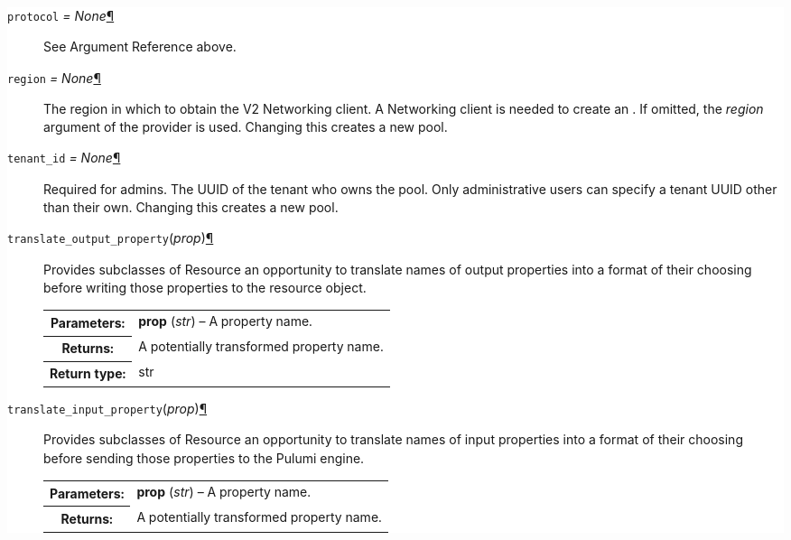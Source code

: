<dl class="attribute">
<dt id="pulumi_openstack.loadbalancer.Pool.protocol">
<code class="descname">protocol</code><em class="property"> = None</em><a class="headerlink" href="#pulumi_openstack.loadbalancer.Pool.protocol" title="Permalink to this definition">¶</a></dt>
<dd><p>See Argument Reference above.</p>
</dd></dl>

<dl class="attribute">
<dt id="pulumi_openstack.loadbalancer.Pool.region">
<code class="descname">region</code><em class="property"> = None</em><a class="headerlink" href="#pulumi_openstack.loadbalancer.Pool.region" title="Permalink to this definition">¶</a></dt>
<dd><p>The region in which to obtain the V2 Networking client.
A Networking client is needed to create an . If omitted, the
<cite>region</cite> argument of the provider is used. Changing this creates a new
pool.</p>
</dd></dl>

<dl class="attribute">
<dt id="pulumi_openstack.loadbalancer.Pool.tenant_id">
<code class="descname">tenant_id</code><em class="property"> = None</em><a class="headerlink" href="#pulumi_openstack.loadbalancer.Pool.tenant_id" title="Permalink to this definition">¶</a></dt>
<dd><p>Required for admins. The UUID of the tenant who owns
the pool.  Only administrative users can specify a tenant UUID
other than their own. Changing this creates a new pool.</p>
</dd></dl>

<dl class="method">
<dt id="pulumi_openstack.loadbalancer.Pool.translate_output_property">
<code class="descname">translate_output_property</code><span class="sig-paren">(</span><em>prop</em><span class="sig-paren">)</span><a class="headerlink" href="#pulumi_openstack.loadbalancer.Pool.translate_output_property" title="Permalink to this definition">¶</a></dt>
<dd><p>Provides subclasses of Resource an opportunity to translate names of output properties
into a format of their choosing before writing those properties to the resource object.</p>
<table class="docutils field-list" frame="void" rules="none">
<col class="field-name" />
<col class="field-body" />
<tbody valign="top">
<tr class="field-odd field"><th class="field-name">Parameters:</th><td class="field-body"><strong>prop</strong> (<em>str</em>) – A property name.</td>
</tr>
<tr class="field-even field"><th class="field-name">Returns:</th><td class="field-body">A potentially transformed property name.</td>
</tr>
<tr class="field-odd field"><th class="field-name">Return type:</th><td class="field-body">str</td>
</tr>
</tbody>
</table>
</dd></dl>

<dl class="method">
<dt id="pulumi_openstack.loadbalancer.Pool.translate_input_property">
<code class="descname">translate_input_property</code><span class="sig-paren">(</span><em>prop</em><span class="sig-paren">)</span><a class="headerlink" href="#pulumi_openstack.loadbalancer.Pool.translate_input_property" title="Permalink to this definition">¶</a></dt>
<dd><p>Provides subclasses of Resource an opportunity to translate names of input properties into
a format of their choosing before sending those properties to the Pulumi engine.</p>
<table class="docutils field-list" frame="void" rules="none">
<col class="field-name" />
<col class="field-body" />
<tbody valign="top">
<tr class="field-odd field"><th class="field-name">Parameters:</th><td class="field-body"><strong>prop</strong> (<em>str</em>) – A property name.</td>
</tr>
<tr class="field-even field"><th class="field-name">Returns:</th><td class="field-body">A potentially transformed property name.</td>